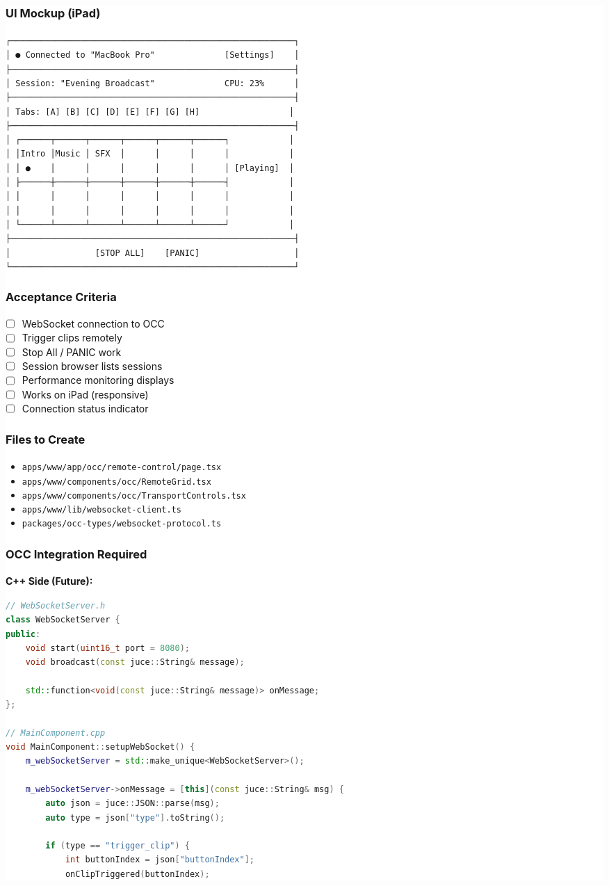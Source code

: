 ### UI Mockup (iPad)

```
┌─────────────────────────────────────────────────────────┐
│ ● Connected to "MacBook Pro"              [Settings]    │
├─────────────────────────────────────────────────────────┤
│ Session: "Evening Broadcast"              CPU: 23%      │
├─────────────────────────────────────────────────────────┤
│ Tabs: [A] [B] [C] [D] [E] [F] [G] [H]                  │
├─────────────────────────────────────────────────────────┤
│ ┌──────┬──────┬──────┬──────┬──────┬──────┐            │
│ │Intro │Music │ SFX  │      │      │      │            │
│ │ ●    │      │      │      │      │      │ [Playing]  │
│ ├──────┼──────┼──────┼──────┼──────┼──────┤            │
│ │      │      │      │      │      │      │            │
│ │      │      │      │      │      │      │            │
│ └──────┴──────┴──────┴──────┴──────┴──────┘            │
├─────────────────────────────────────────────────────────┤
│                 [STOP ALL]    [PANIC]                   │
└─────────────────────────────────────────────────────────┘
```

### Acceptance Criteria

- [ ] WebSocket connection to OCC
- [ ] Trigger clips remotely
- [ ] Stop All / PANIC work
- [ ] Session browser lists sessions
- [ ] Performance monitoring displays
- [ ] Works on iPad (responsive)
- [ ] Connection status indicator

### Files to Create

- `apps/www/app/occ/remote-control/page.tsx`
- `apps/www/components/occ/RemoteGrid.tsx`
- `apps/www/components/occ/TransportControls.tsx`
- `apps/www/lib/websocket-client.ts`
- `packages/occ-types/websocket-protocol.ts`

### OCC Integration Required

**C++ Side (Future):**
```cpp
// WebSocketServer.h
class WebSocketServer {
public:
    void start(uint16_t port = 8080);
    void broadcast(const juce::String& message);

    std::function<void(const juce::String& message)> onMessage;
};

// MainComponent.cpp
void MainComponent::setupWebSocket() {
    m_webSocketServer = std::make_unique<WebSocketServer>();

    m_webSocketServer->onMessage = [this](const juce::String& msg) {
        auto json = juce::JSON::parse(msg);
        auto type = json["type"].toString();

        if (type == "trigger_clip") {
            int buttonIndex = json["buttonIndex"];
            onClipTriggered(buttonIndex);
```